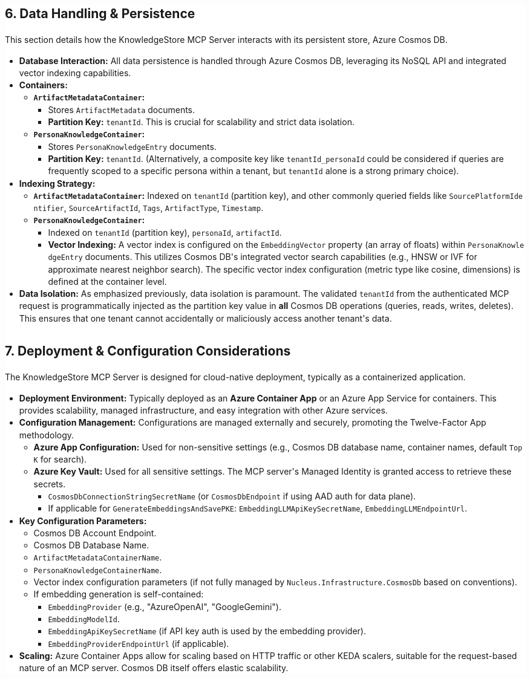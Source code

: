 ## 6. Data Handling & Persistence

This section details how the KnowledgeStore MCP Server interacts with its persistent store, Azure Cosmos DB.

*   **Database Interaction:** All data persistence is handled through Azure Cosmos DB, leveraging its NoSQL API and integrated vector indexing capabilities.
*   **Containers:**
    *   **`ArtifactMetadataContainer`:**
        *   Stores `ArtifactMetadata` documents.
        *   **Partition Key:** `tenantId`. This is crucial for scalability and strict data isolation.
    *   **`PersonaKnowledgeContainer`:**
        *   Stores `PersonaKnowledgeEntry` documents.
        *   **Partition Key:** `tenantId`. (Alternatively, a composite key like `tenantId_personaId` could be considered if queries are frequently scoped to a specific persona within a tenant, but `tenantId` alone is a strong primary choice).
*   **Indexing Strategy:**
    *   **`ArtifactMetadataContainer`:** Indexed on `tenantId` (partition key), and other commonly queried fields like `SourcePlatformIdentifier`, `SourceArtifactId`, `Tags`, `ArtifactType`, `Timestamp`.
    *   **`PersonaKnowledgeContainer`:**
        *   Indexed on `tenantId` (partition key), `personaId`, `artifactId`.
        *   **Vector Indexing:** A vector index is configured on the `EmbeddingVector` property (an array of floats) within `PersonaKnowledgeEntry` documents. This utilizes Cosmos DB's integrated vector search capabilities (e.g., HNSW or IVF for approximate nearest neighbor search). The specific vector index configuration (metric type like cosine, dimensions) is defined at the container level.
*   **Data Isolation:** As emphasized previously, data isolation is paramount. The validated `tenantId` from the authenticated MCP request is programmatically injected as the partition key value in **all** Cosmos DB operations (queries, reads, writes, deletes). This ensures that one tenant cannot accidentally or maliciously access another tenant's data.

## 7. Deployment & Configuration Considerations

The KnowledgeStore MCP Server is designed for cloud-native deployment, typically as a containerized application.

*   **Deployment Environment:** Typically deployed as an **Azure Container App** or an Azure App Service for containers. This provides scalability, managed infrastructure, and easy integration with other Azure services.
*   **Configuration Management:** Configurations are managed externally and securely, promoting the Twelve-Factor App methodology.
    *   **Azure App Configuration:** Used for non-sensitive settings (e.g., Cosmos DB database name, container names, default `TopK` for search).
    *   **Azure Key Vault:** Used for all sensitive settings. The MCP server's Managed Identity is granted access to retrieve these secrets.
        *   `CosmosDbConnectionStringSecretName` (or `CosmosDbEndpoint` if using AAD auth for data plane).
        *   If applicable for `GenerateEmbeddingsAndSavePKE`: `EmbeddingLLMApiKeySecretName`, `EmbeddingLLMEndpointUrl`.
*   **Key Configuration Parameters:**
    *   Cosmos DB Account Endpoint.
    *   Cosmos DB Database Name.
    *   `ArtifactMetadataContainerName`.
    *   `PersonaKnowledgeContainerName`.
    *   Vector index configuration parameters (if not fully managed by `Nucleus.Infrastructure.CosmosDb` based on conventions).
    *   If embedding generation is self-contained:
        *   `EmbeddingProvider` (e.g., "AzureOpenAI", "GoogleGemini").
        *   `EmbeddingModelId`.
        *   `EmbeddingApiKeySecretName` (if API key auth is used by the embedding provider).
        *   `EmbeddingProviderEndpointUrl` (if applicable).
*   **Scaling:** Azure Container Apps allow for scaling based on HTTP traffic or other KEDA scalers, suitable for the request-based nature of an MCP server. Cosmos DB itself offers elastic scalability.
